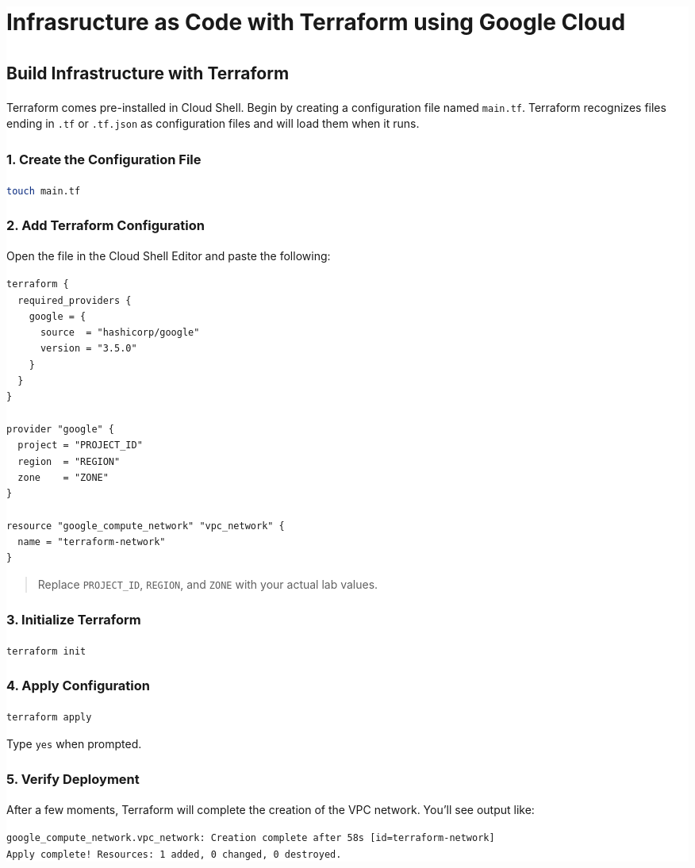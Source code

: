# Infrasructure as Code with Terraform using Google Cloud


## Build Infrastructure with Terraform

Terraform comes pre-installed in Cloud Shell. Begin by creating a configuration file named `main.tf`. 
Terraform recognizes files ending in `.tf` or `.tf.json` as configuration files and will load them when it runs.

### 1. Create the Configuration File
```bash
touch main.tf
```

### 2. Add Terraform Configuration
Open the file in the Cloud Shell Editor and paste the following:
```hcl
terraform {
  required_providers {
    google = {
      source  = "hashicorp/google"
      version = "3.5.0"
    }
  }
}

provider "google" {
  project = "PROJECT_ID"
  region  = "REGION"
  zone    = "ZONE"
}

resource "google_compute_network" "vpc_network" {
  name = "terraform-network"
}
```
> Replace `PROJECT_ID`, `REGION`, and `ZONE` with your actual lab values.

### 3. Initialize Terraform
```bash
terraform init
```

### 4. Apply Configuration
```bash
terraform apply
```
Type `yes` when prompted.

### 5. Verify Deployment
After a few moments, Terraform will complete the creation of the VPC network. You’ll see output like:
```
google_compute_network.vpc_network: Creation complete after 58s [id=terraform-network]
Apply complete! Resources: 1 added, 0 changed, 0 destroyed.
```
